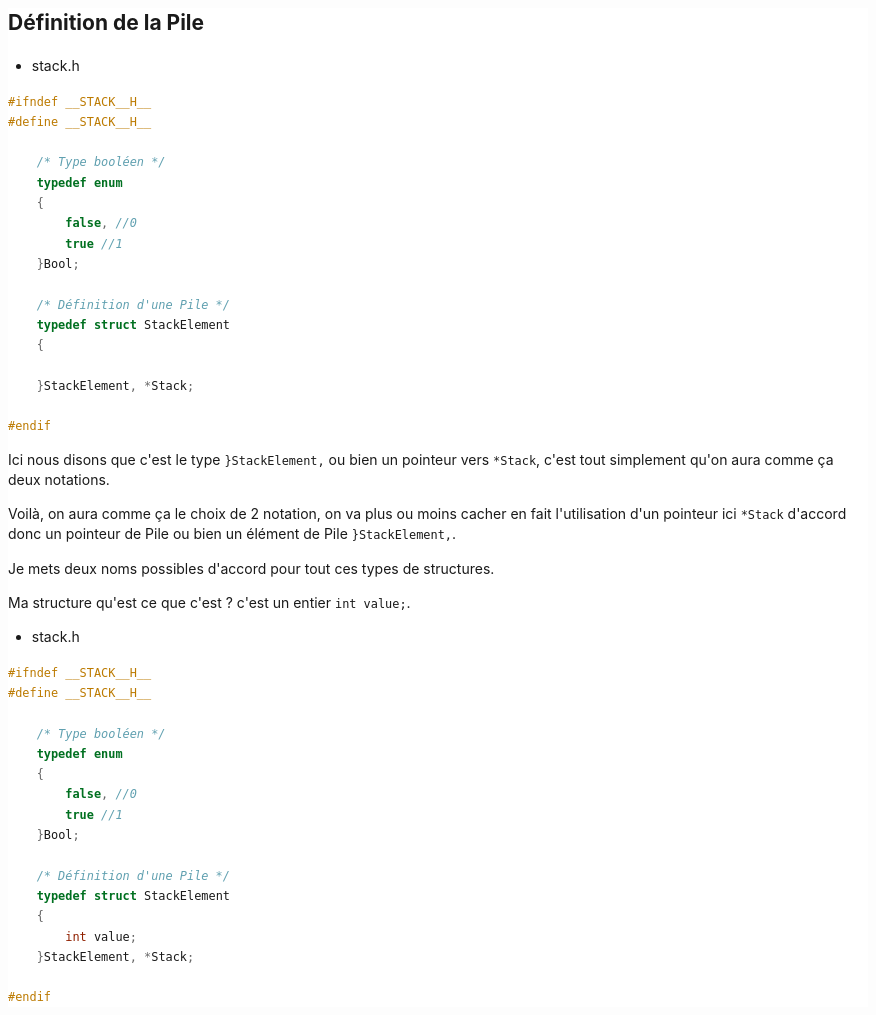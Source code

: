 ## Définition de la Pile

+ stack.h
```h
#ifndef __STACK__H__
#define __STACK__H__

    /* Type booléen */
    typedef enum
    {
        false, //0
        true //1
    }Bool;

    /* Définition d'une Pile */
    typedef struct StackElement
    {

    }StackElement, *Stack;

#endif
```

Ici nous disons que c'est le type `}StackElement,` ou bien un pointeur vers `*Stack`, c'est tout simplement qu'on aura comme ça deux notations.

Voilà, on aura comme ça le choix de 2 notation, on va plus ou moins cacher en fait l'utilisation d'un pointeur ici `*Stack` d'accord donc un pointeur de Pile ou bien un élément de Pile `}StackElement,`.

Je mets deux noms possibles d'accord pour tout ces types de structures.

Ma structure qu'est ce que c'est ? c'est un entier `int value;`.

+ stack.h
```h
#ifndef __STACK__H__
#define __STACK__H__

    /* Type booléen */
    typedef enum
    {
        false, //0
        true //1
    }Bool;

    /* Définition d'une Pile */
    typedef struct StackElement
    {
        int value;
    }StackElement, *Stack;

#endif
```
